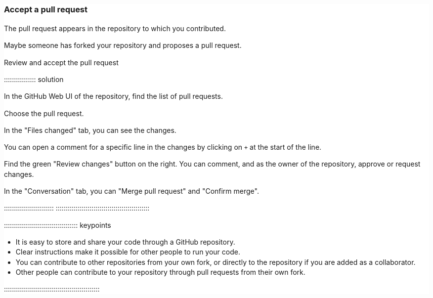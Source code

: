 ### Accept a pull request

The pull request appears in the repository to which you contributed.

Maybe someone has forked your repository and proposes a pull request.

Review and accept the pull request

:::::::::::::::: solution

In the GitHub Web UI of the repository, find the list of pull requests.

Choose the pull request.

In the "Files changed" tab, you can see the changes. 

You can open a comment for a specific line in the changes by clicking on `+` at the start of the line.

Find the green "Review changes" button on the right. You can comment, and as the owner of the repository, approve or request changes.

In the "Conversation" tab, you can "Merge pull request" and "Confirm merge".

:::::::::::::::::::::::::
:::::::::::::::::::::::::::::::::::::::::::::::



::::::::::::::::::::::::::::::::::::: keypoints 

- It is easy to store and share your code through a GitHub repository.
- Clear instructions make it possible for other people to run your code.
- You can contribute to other repositories from your own fork, or directly to the repository if you are added as a collaborator.
- Other people can contribute to your repository through pull requests from their own fork.

::::::::::::::::::::::::::::::::::::::::::::::::
